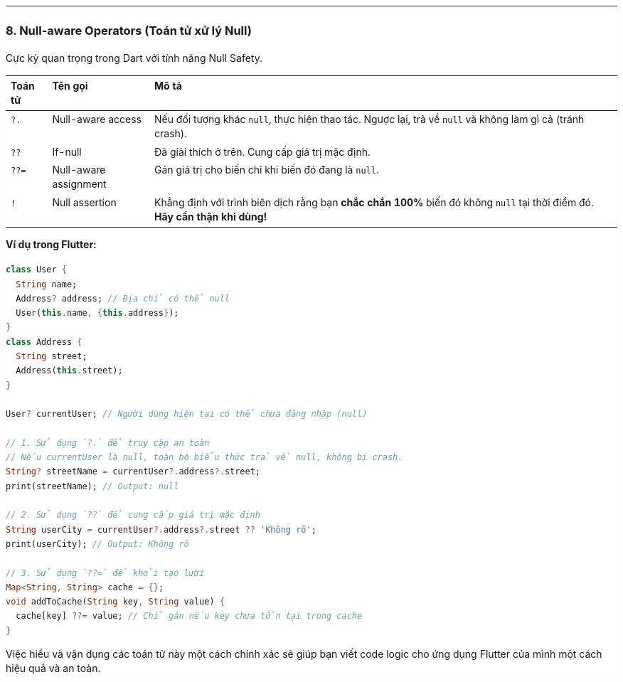 
---

### 8. Null-aware Operators (Toán tử xử lý Null)

Cực kỳ quan trọng trong Dart với tính năng Null Safety.

| Toán tử | Tên gọi | Mô tả |
| :--- | :--- | :--- |
| `?.` | Null-aware access | Nếu đối tượng khác `null`, thực hiện thao tác. Ngược lại, trả về `null` và không làm gì cả (tránh crash). |
| `??` | If-null | Đã giải thích ở trên. Cung cấp giá trị mặc định. |
| `??=` | Null-aware assignment | Gán giá trị cho biến chỉ khi biến đó đang là `null`. |
| `!` | Null assertion | Khẳng định với trình biên dịch rằng bạn **chắc chắn 100%** biến đó không `null` tại thời điểm đó. **Hãy cẩn thận khi dùng!** |

**Ví dụ trong Flutter:**
```dart
class User {
  String name;
  Address? address; // Địa chỉ có thể null
  User(this.name, {this.address});
}
class Address {
  String street;
  Address(this.street);
}

User? currentUser; // Người dùng hiện tại có thể chưa đăng nhập (null)

// 1. Sử dụng `?.` để truy cập an toàn
// Nếu currentUser là null, toàn bộ biểu thức trả về null, không bị crash.
String? streetName = currentUser?.address?.street;
print(streetName); // Output: null

// 2. Sử dụng `??` để cung cấp giá trị mặc định
String userCity = currentUser?.address?.street ?? 'Không rõ';
print(userCity); // Output: Không rõ

// 3. Sử dụng `??=` để khởi tạo lười
Map<String, String> cache = {};
void addToCache(String key, String value) {
  cache[key] ??= value; // Chỉ gán nếu key chưa tồn tại trong cache
}
```

Việc hiểu và vận dụng các toán tử này một cách chính xác sẽ giúp bạn viết code logic cho ứng dụng Flutter của mình một cách hiệu quả và an toàn.
